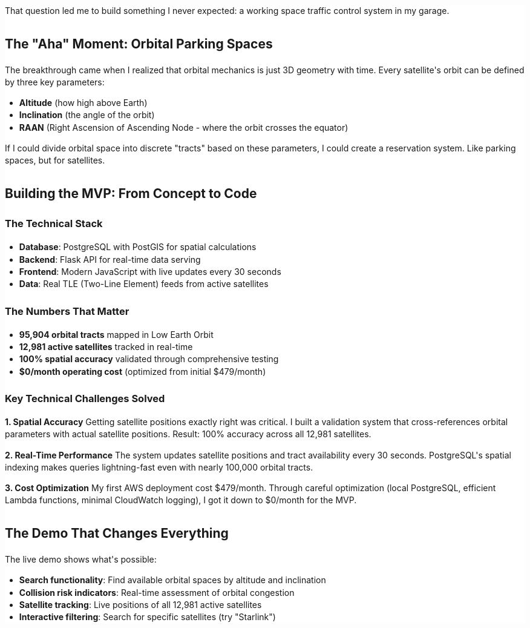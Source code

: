 That question led me to build something I never expected: a working space traffic control system in my garage.

## The "Aha" Moment: Orbital Parking Spaces

The breakthrough came when I realized that orbital mechanics is just 3D geometry with time. Every satellite's orbit can be defined by three key parameters:
- **Altitude** (how high above Earth)
- **Inclination** (the angle of the orbit)  
- **RAAN** (Right Ascension of Ascending Node - where the orbit crosses the equator)

If I could divide orbital space into discrete "tracts" based on these parameters, I could create a reservation system. Like parking spaces, but for satellites.

## Building the MVP: From Concept to Code

### The Technical Stack
- **Database**: PostgreSQL with PostGIS for spatial calculations
- **Backend**: Flask API for real-time data serving
- **Frontend**: Modern JavaScript with live updates every 30 seconds
- **Data**: Real TLE (Two-Line Element) feeds from active satellites

### The Numbers That Matter
- **95,904 orbital tracts** mapped in Low Earth Orbit
- **12,981 active satellites** tracked in real-time
- **100% spatial accuracy** validated through comprehensive testing
- **$0/month operating cost** (optimized from initial $479/month)

### Key Technical Challenges Solved

**1. Spatial Accuracy**
Getting satellite positions exactly right was critical. I built a validation system that cross-references orbital parameters with actual satellite positions. Result: 100% accuracy across all 12,981 satellites.

**2. Real-Time Performance**
The system updates satellite positions and tract availability every 30 seconds. PostgreSQL's spatial indexing makes queries lightning-fast even with nearly 100,000 orbital tracts.

**3. Cost Optimization**
My first AWS deployment cost $479/month. Through careful optimization (local PostgreSQL, efficient Lambda functions, minimal CloudWatch logging), I got it down to $0/month for the MVP.

## The Demo That Changes Everything

The live demo shows what's possible:

- **Search functionality**: Find available orbital spaces by altitude and inclination
- **Collision risk indicators**: Real-time assessment of orbital congestion
- **Satellite tracking**: Live positions of all 12,981 active satellites
- **Interactive filtering**: Search for specific satellites (try "Starlink")
